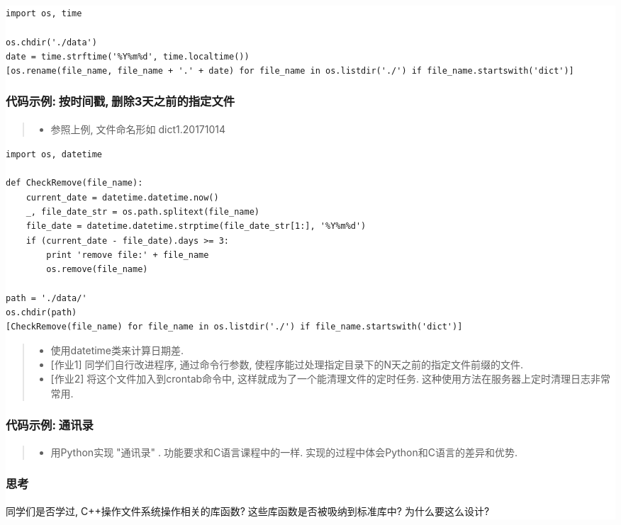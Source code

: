 	import os, time
	
	os.chdir('./data')
	date = time.strftime('%Y%m%d', time.localtime())
	[os.rename(file_name, file_name + '.' + date) for file_name in os.listdir('./') if file_name.startswith('dict')]  

### 代码示例: 按时间戳, 删除3天之前的指定文件

>* 参照上例, 文件命名形如 dict1.20171014 

	import os, datetime
	
	def CheckRemove(file_name):
	    current_date = datetime.datetime.now()
	    _, file_date_str = os.path.splitext(file_name)
	    file_date = datetime.datetime.strptime(file_date_str[1:], '%Y%m%d')
	    if (current_date - file_date).days >= 3:
	        print 'remove file:' + file_name
	        os.remove(file_name)
	
	path = './data/'
	os.chdir(path)
	[CheckRemove(file_name) for file_name in os.listdir('./') if file_name.startswith('dict')]    

>* 使用datetime类来计算日期差.
>* [作业1] 同学们自行改进程序, 通过命令行参数, 使程序能过处理指定目录下的N天之前的指定文件前缀的文件.
>* [作业2] 将这个文件加入到crontab命令中, 这样就成为了一个能清理文件的定时任务. 这种使用方法在服务器上定时清理日志非常常用.


### 代码示例: 通讯录
>* 用Python实现 "通讯录" . 功能要求和C语言课程中的一样. 实现的过程中体会Python和C语言的差异和优势. 

### 思考
同学们是否学过, C++操作文件系统操作相关的库函数? 这些库函数是否被吸纳到标准库中? 为什么要这么设计?